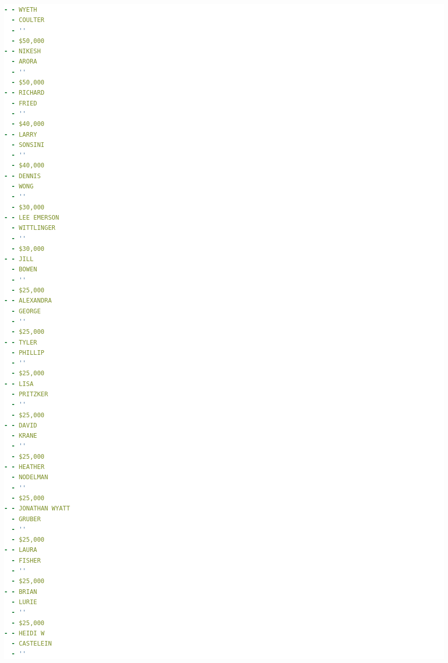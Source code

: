 ```yaml
- - WYETH
  - COULTER
  - ''
  - $50,000
- - NIKESH
  - ARORA
  - ''
  - $50,000
- - RICHARD
  - FRIED
  - ''
  - $40,000
- - LARRY
  - SONSINI
  - ''
  - $40,000
- - DENNIS
  - WONG
  - ''
  - $30,000
- - LEE EMERSON
  - WITTLINGER
  - ''
  - $30,000
- - JILL
  - BOWEN
  - ''
  - $25,000
- - ALEXANDRA
  - GEORGE
  - ''
  - $25,000
- - TYLER
  - PHILLIP
  - ''
  - $25,000
- - LISA
  - PRITZKER
  - ''
  - $25,000
- - DAVID
  - KRANE
  - ''
  - $25,000
- - HEATHER
  - NODELMAN
  - ''
  - $25,000
- - JONATHAN WYATT
  - GRUBER
  - ''
  - $25,000
- - LAURA
  - FISHER
  - ''
  - $25,000
- - BRIAN
  - LURIE
  - ''
  - $25,000
- - HEIDI W
  - CASTELEIN
  - ''
```